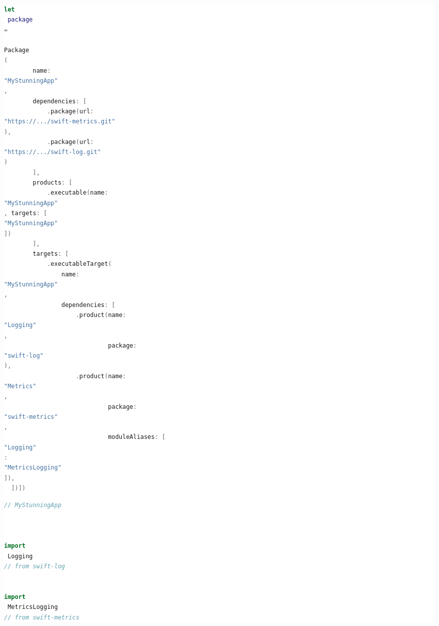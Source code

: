 ```swift
let
 package 
=
 
Package
(
        name: 
"MyStunningApp"
,
        dependencies: [
            .package(url: 
"https://.../swift-metrics.git"
),
            .package(url: 
"https://.../swift-log.git"
)
        ],
        products: [
            .executable(name: 
"MyStunningApp"
, targets: [
"MyStunningApp"
])
        ],
        targets: [
            .executableTarget(
                name: 
"MyStunningApp"
,
                dependencies: [
                    .product(name: 
"Logging"
, 
                             package: 
"swift-log"
),
                    .product(name: 
"Metrics"
, 
                             package: 
"swift-metrics"
,
                             moduleAliases: [
"Logging"
: 
"MetricsLogging"
]),
  ])])
```

```swift
// MyStunningApp



import
 Logging           
// from swift-log


import
 MetricsLogging    
// from swift-metrics

```
